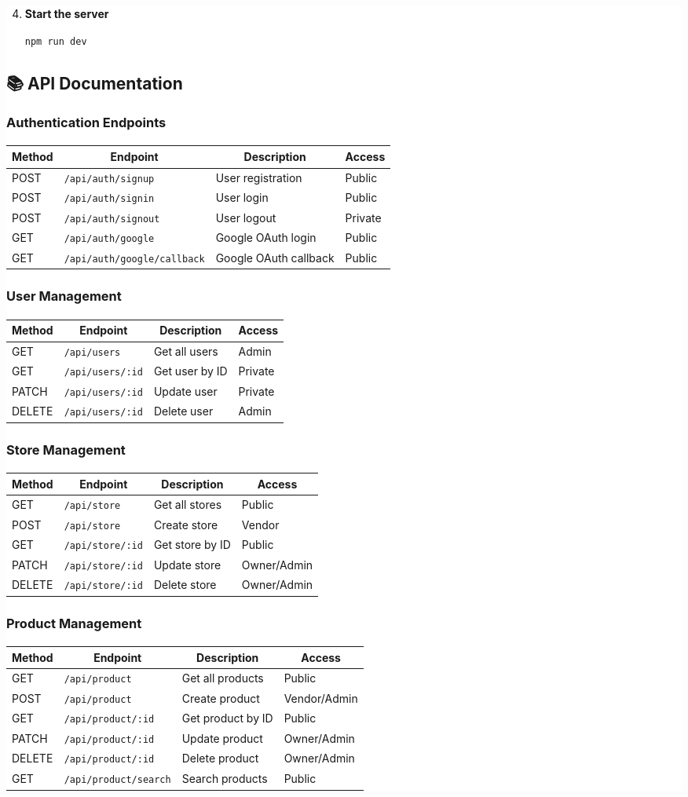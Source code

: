 4. **Start the server**
   ```bash
   npm run dev
   ```

## 📚 API Documentation

### Authentication Endpoints

| Method | Endpoint | Description | Access |
|--------|----------|-------------|---------|
| POST | `/api/auth/signup` | User registration | Public |
| POST | `/api/auth/signin` | User login | Public |
| POST | `/api/auth/signout` | User logout | Private |
| GET | `/api/auth/google` | Google OAuth login | Public |
| GET | `/api/auth/google/callback` | Google OAuth callback | Public |

### User Management

| Method | Endpoint | Description | Access |
|--------|----------|-------------|---------|
| GET | `/api/users` | Get all users | Admin |
| GET | `/api/users/:id` | Get user by ID | Private |
| PATCH | `/api/users/:id` | Update user | Private |
| DELETE | `/api/users/:id` | Delete user | Admin |

### Store Management

| Method | Endpoint | Description | Access |
|--------|----------|-------------|---------|
| GET | `/api/store` | Get all stores | Public |
| POST | `/api/store` | Create store | Vendor |
| GET | `/api/store/:id` | Get store by ID | Public |
| PATCH | `/api/store/:id` | Update store | Owner/Admin |
| DELETE | `/api/store/:id` | Delete store | Owner/Admin |

### Product Management

| Method | Endpoint | Description | Access |
|--------|----------|-------------|---------|
| GET | `/api/product` | Get all products | Public |
| POST | `/api/product` | Create product | Vendor/Admin |
| GET | `/api/product/:id` | Get product by ID | Public |
| PATCH | `/api/product/:id` | Update product | Owner/Admin |
| DELETE | `/api/product/:id` | Delete product | Owner/Admin |
| GET | `/api/product/search` | Search products | Public |

